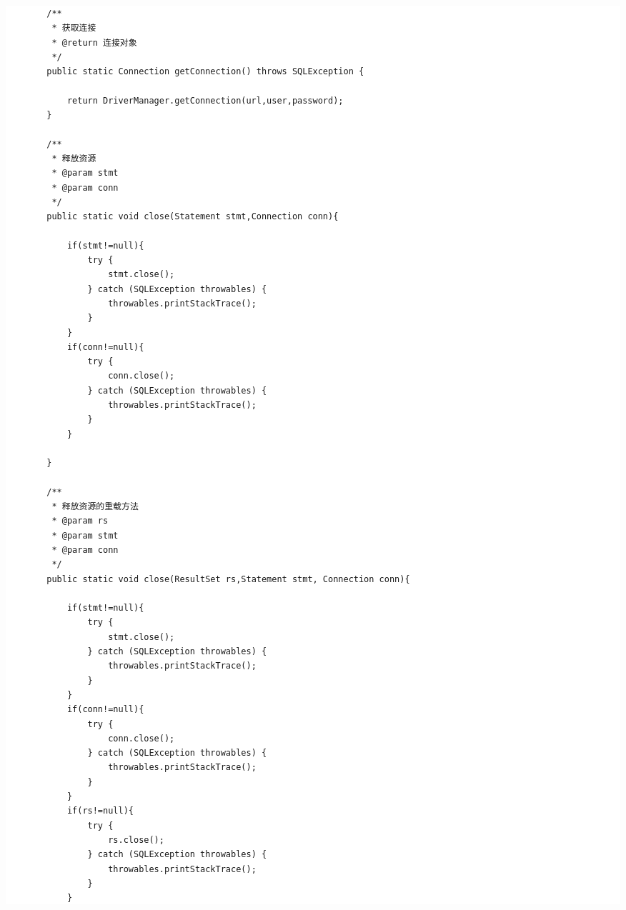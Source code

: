 		    /**
		     * 获取连接
		     * @return 连接对象
		     */
		    public static Connection getConnection() throws SQLException {
		
		        return DriverManager.getConnection(url,user,password);
		    }
		
		    /**
		     * 释放资源
		     * @param stmt
		     * @param conn
		     */
		    public static void close(Statement stmt,Connection conn){
		
		        if(stmt!=null){
		            try {
		                stmt.close();
		            } catch (SQLException throwables) {
		                throwables.printStackTrace();
		            }
		        }
		        if(conn!=null){
		            try {
		                conn.close();
		            } catch (SQLException throwables) {
		                throwables.printStackTrace();
		            }
		        }
		
		    }
		
		    /**
		     * 释放资源的重载方法
		     * @param rs
		     * @param stmt
		     * @param conn
		     */
		    public static void close(ResultSet rs,Statement stmt, Connection conn){
		
		        if(stmt!=null){
		            try {
		                stmt.close();
		            } catch (SQLException throwables) {
		                throwables.printStackTrace();
		            }
		        }
		        if(conn!=null){
		            try {
		                conn.close();
		            } catch (SQLException throwables) {
		                throwables.printStackTrace();
		            }
		        }
		        if(rs!=null){
		            try {
		                rs.close();
		            } catch (SQLException throwables) {
		                throwables.printStackTrace();
		            }
		        }
		